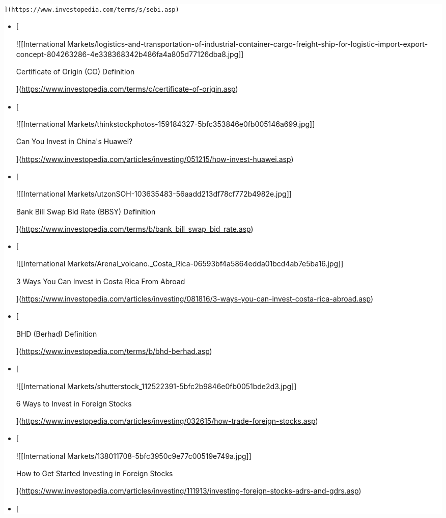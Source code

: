     ](https://www.investopedia.com/terms/s/sebi.asp)
-   [
    
    ![[International Markets/logistics-and-transportation-of-industrial-container-cargo-freight-ship-for-logistic-import-export-concept-804263286-4e338368342b486fa4a805d77126dba8.jpg]]
    
    Certificate of Origin (CO) Definition
    
    
    
    ](https://www.investopedia.com/terms/c/certificate-of-origin.asp)
-   [
    
    ![[International Markets/thinkstockphotos-159184327-5bfc353846e0fb005146a699.jpg]]
    
    Can You Invest in China's Huawei?
    
    
    
    ](https://www.investopedia.com/articles/investing/051215/how-invest-huawei.asp)
-   [
    
    ![[International Markets/utzonSOH-103635483-56aadd213df78cf772b4982e.jpg]]
    
    Bank Bill Swap Bid Rate (BBSY) Definition
    
    
    
    ](https://www.investopedia.com/terms/b/bank_bill_swap_bid_rate.asp)
-   [
    
    ![[International Markets/Arenal_volcano._Costa_Rica-06593bf4a5864edda01bcd4ab7e5ba16.jpg]]
    
    3 Ways You Can Invest in Costa Rica From Abroad
    
    
    
    ](https://www.investopedia.com/articles/investing/081816/3-ways-you-can-invest-costa-rica-abroad.asp)
-   [
    
    BHD (Berhad) Definition
    
    
    
    ](https://www.investopedia.com/terms/b/bhd-berhad.asp)
-   [
    
    ![[International Markets/shutterstock_112522391-5bfc2b9846e0fb0051bde2d3.jpg]]
    
    6 Ways to Invest in Foreign Stocks
    
    
    
    ](https://www.investopedia.com/articles/investing/032615/how-trade-foreign-stocks.asp)
-   [
    
    ![[International Markets/138011708-5bfc3950c9e77c00519e749a.jpg]]
    
    How to Get Started Investing in Foreign Stocks
    
    
    
    ](https://www.investopedia.com/articles/investing/111913/investing-foreign-stocks-adrs-and-gdrs.asp)
-   [
    